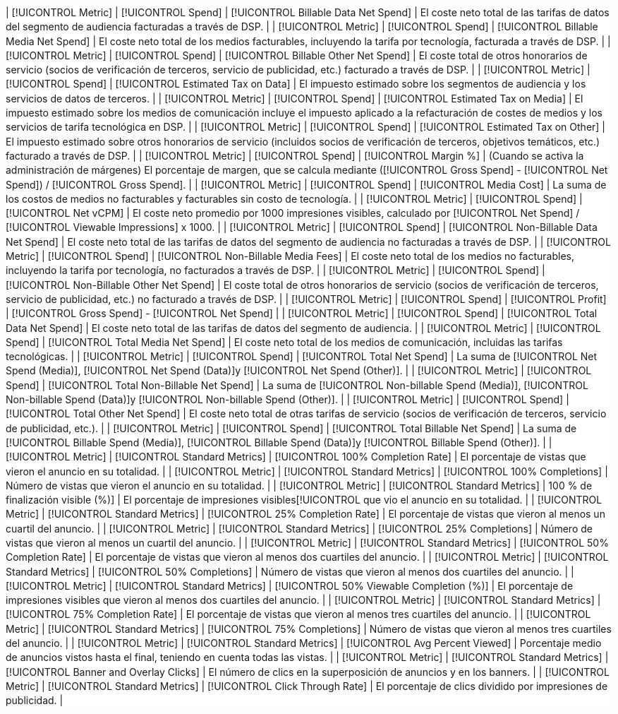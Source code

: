| [!UICONTROL Metric] | [!UICONTROL Spend] | [!UICONTROL Billable Data Net Spend] | El coste neto total de las tarifas de datos del segmento de audiencia facturadas a través de DSP. |
| [!UICONTROL Metric] | [!UICONTROL Spend] | [!UICONTROL Billable Media Net Spend] | El coste neto total de los medios facturables, incluyendo la tarifa por tecnología, facturada a través de DSP. |
| [!UICONTROL Metric] | [!UICONTROL Spend] | [!UICONTROL Billable Other Net Spend] | El coste total de otros honorarios de servicio (socios de verificación de terceros, servicio de publicidad, etc.) facturado a través de DSP. |
| [!UICONTROL Metric] | [!UICONTROL Spend] | [!UICONTROL Estimated Tax on Data] | El impuesto estimado sobre los segmentos de audiencia y los servicios de datos de terceros. |
| [!UICONTROL Metric] | [!UICONTROL Spend] | [!UICONTROL Estimated Tax on Media] | El impuesto estimado sobre los medios de comunicación incluye el impuesto aplicado a la refacturación de costes de medios y los servicios de tarifa tecnológica en DSP. |
| [!UICONTROL Metric] | [!UICONTROL Spend] | [!UICONTROL Estimated Tax on Other] | El impuesto estimado sobre otros honorarios de servicio (incluidos socios de verificación de terceros, objetivos temáticos, etc.) facturado a través de DSP. |
| [!UICONTROL Metric] | [!UICONTROL Spend] | [!UICONTROL Margin %] | (Cuando se activa la administración de márgenes) El porcentaje de margen, que se calcula mediante ([!UICONTROL Gross Spend] - [!UICONTROL Net Spend]) / [!UICONTROL Gross Spend]. |
| [!UICONTROL Metric] | [!UICONTROL Spend] | [!UICONTROL Media Cost] | La suma de los costos de medios no facturables y facturables sin costo de tecnología. |
| [!UICONTROL Metric] | [!UICONTROL Spend] | [!UICONTROL Net vCPM] | El coste neto promedio por 1000 impresiones visibles, calculado por [!UICONTROL Net Spend] / [!UICONTROL Viewable Impressions] x 1000. |
| [!UICONTROL Metric] | [!UICONTROL Spend] | [!UICONTROL Non-Billable Data Net Spend] | El coste neto total de las tarifas de datos del segmento de audiencia no facturadas a través de DSP. |
| [!UICONTROL Metric] | [!UICONTROL Spend] | [!UICONTROL Non-Billable Media Fees] | El coste neto total de los medios no facturables, incluyendo la tarifa por tecnología, no facturados a través de DSP. |
| [!UICONTROL Metric] | [!UICONTROL Spend] | [!UICONTROL Non-Billable Other Net Spend] | El coste total de otros honorarios de servicio (socios de verificación de terceros, servicio de publicidad, etc.) no facturado a través de DSP. |
| [!UICONTROL Metric] | [!UICONTROL Spend] | [!UICONTROL Profit] | [!UICONTROL Gross Spend] - [!UICONTROL Net Spend] |
| [!UICONTROL Metric] | [!UICONTROL Spend] | [!UICONTROL Total Data Net Spend] | El coste neto total de las tarifas de datos del segmento de audiencia. |
| [!UICONTROL Metric] | [!UICONTROL Spend] | [!UICONTROL Total Media Net Spend] | El coste neto total de los medios de comunicación, incluidas las tarifas tecnológicas. |
| [!UICONTROL Metric] | [!UICONTROL Spend] | [!UICONTROL Total Net Spend] | La suma de [!UICONTROL Net Spend (Media)], [!UICONTROL Net Spend (Data)]y [!UICONTROL Net Spend (Other)]. |
| [!UICONTROL Metric] | [!UICONTROL Spend] | [!UICONTROL Total Non-Billable Net Spend] | La suma de [!UICONTROL Non-billable Spend (Media)], [!UICONTROL Non-billable Spend (Data)]y [!UICONTROL Non-billable Spend (Other)]. |
| [!UICONTROL Metric] | [!UICONTROL Spend] | [!UICONTROL Total Other Net Spend] | El coste neto total de otras tarifas de servicio (socios de verificación de terceros, servicio de publicidad, etc.). |
| [!UICONTROL Metric] | [!UICONTROL Spend] | [!UICONTROL Total Billable Net Spend] | La suma de [!UICONTROL Billable Spend (Media)], [!UICONTROL Billable Spend (Data)]y [!UICONTROL Billable Spend (Other)]. |
| [!UICONTROL Metric] | [!UICONTROL Standard Metrics] | [!UICONTROL 100% Completion Rate] | El porcentaje de vistas que vieron el anuncio en su totalidad. |
| [!UICONTROL Metric] | [!UICONTROL Standard Metrics] | [!UICONTROL 100% Completions] | Número de vistas que vieron el anuncio en su totalidad. |
| [!UICONTROL Metric] | [!UICONTROL Standard Metrics] | 100 % de finalización visible (%)] | El porcentaje de impresiones visibles[!UICONTROL que vio el anuncio en su totalidad. |
| [!UICONTROL Metric] | [!UICONTROL Standard Metrics] | [!UICONTROL 25% Completion Rate] | El porcentaje de vistas que vieron al menos un cuartil del anuncio. |
| [!UICONTROL Metric] | [!UICONTROL Standard Metrics] | [!UICONTROL 25% Completions] | Número de vistas que vieron al menos un cuartil del anuncio. |
| [!UICONTROL Metric] | [!UICONTROL Standard Metrics] | [!UICONTROL 50% Completion Rate] | El porcentaje de vistas que vieron al menos dos cuartiles del anuncio. |
| [!UICONTROL Metric] | [!UICONTROL Standard Metrics] | [!UICONTROL 50% Completions] | Número de vistas que vieron al menos dos cuartiles del anuncio. |
| [!UICONTROL Metric] | [!UICONTROL Standard Metrics] | [!UICONTROL 50% Viewable Completion (%)] | El porcentaje de impresiones visibles que vieron al menos dos cuartiles del anuncio. |
| [!UICONTROL Metric] | [!UICONTROL Standard Metrics] | [!UICONTROL 75% Completion Rate] | El porcentaje de vistas que vieron al menos tres cuartiles del anuncio. |
| [!UICONTROL Metric] | [!UICONTROL Standard Metrics] | [!UICONTROL 75% Completions] | Número de vistas que vieron al menos tres cuartiles del anuncio. |
| [!UICONTROL Metric] | [!UICONTROL Standard Metrics] | [!UICONTROL Avg Percent Viewed] | Porcentaje medio de anuncios vistos hasta el final, teniendo en cuenta todas las vistas. |
| [!UICONTROL Metric] | [!UICONTROL Standard Metrics] | [!UICONTROL Banner and Overlay Clicks] | El número de clics en la superposición de anuncios y en los banners. |
| [!UICONTROL Metric] | [!UICONTROL Standard Metrics] | [!UICONTROL Click Through Rate] | El porcentaje de clics dividido por impresiones de publicidad. |